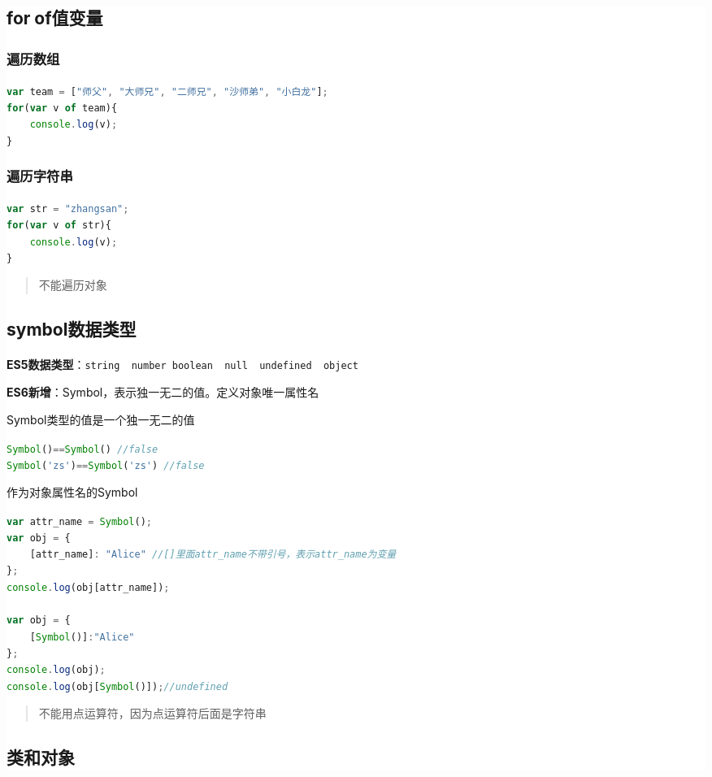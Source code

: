 ## for of值变量

### **遍历数组**

```js
var team = ["师父", "大师兄", "二师兄", "沙师弟", "小白龙"];
for(var v of team){
  	console.log(v);
}
```

### **遍历字符串**

```js
var str = "zhangsan";
for(var v of str){
  	console.log(v);
}
```

> 不能遍历对象

## symbol数据类型

**ES5数据类型**：`string  number boolean  null  undefined  object`

**ES6新增**：Symbol，表示独一无二的值。定义对象唯一属性名

Symbol类型的值是一个独一无二的值

```js
Symbol()==Symbol() //false
Symbol('zs')==Symbol('zs') //false
```

作为对象属性名的Symbol

```js
var attr_name = Symbol();
var obj = {
	[attr_name]: "Alice" //[]里面attr_name不带引号，表示attr_name为变量
};
console.log(obj[attr_name]);

var obj = {
  	[Symbol()]:"Alice"
};
console.log(obj);
console.log(obj[Symbol()]);//undefined
```

> 不能用点运算符，因为点运算符后面是字符串

## 类和对象
